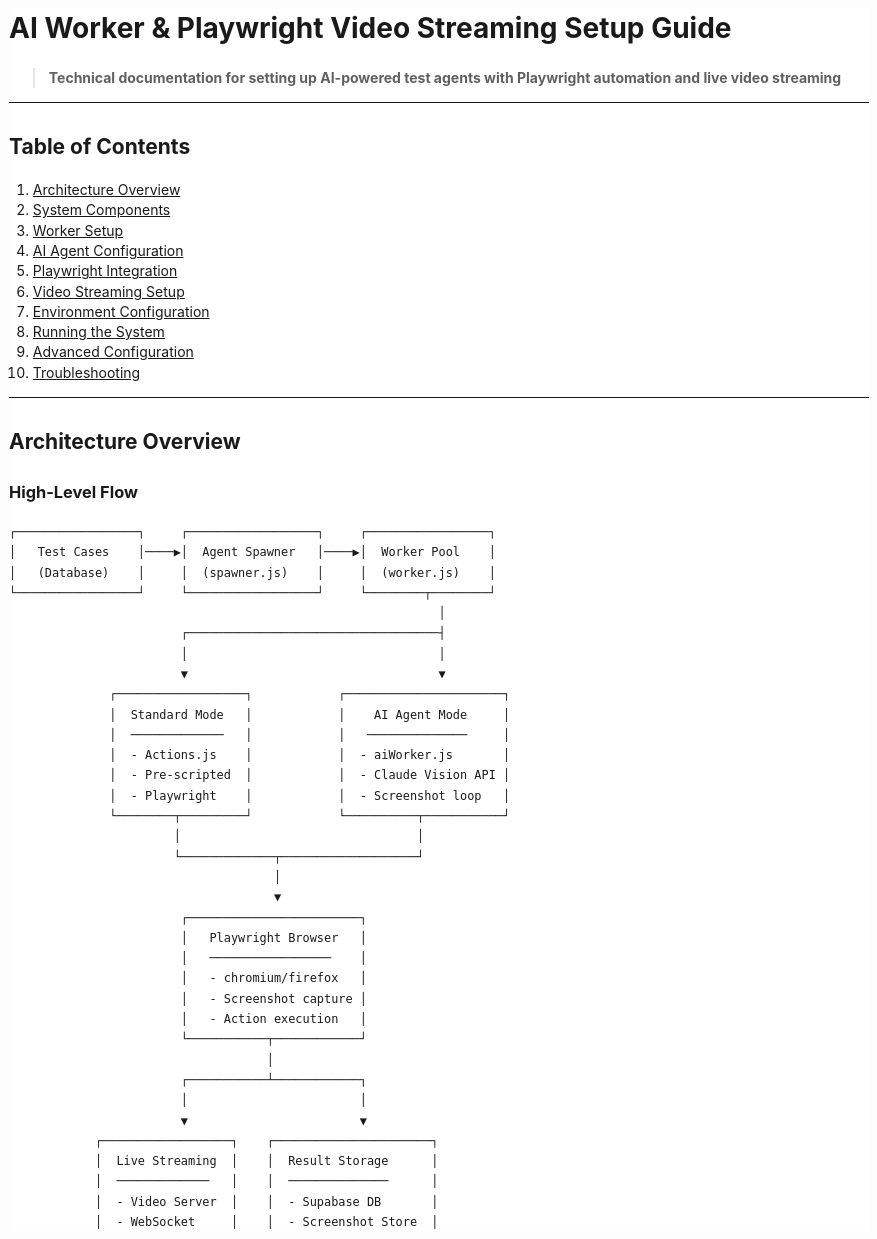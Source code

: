 # AI Worker & Playwright Video Streaming Setup Guide

> **Technical documentation for setting up AI-powered test agents with Playwright automation and live video streaming**

---

## Table of Contents

1. [Architecture Overview](#architecture-overview)
2. [System Components](#system-components)
3. [Worker Setup](#worker-setup)
4. [AI Agent Configuration](#ai-agent-configuration)
5. [Playwright Integration](#playwright-integration)
6. [Video Streaming Setup](#video-streaming-setup)
7. [Environment Configuration](#environment-configuration)
8. [Running the System](#running-the-system)
9. [Advanced Configuration](#advanced-configuration)
10. [Troubleshooting](#troubleshooting)

---

## Architecture Overview

### High-Level Flow

```
┌─────────────────┐     ┌──────────────────┐     ┌─────────────────┐
│   Test Cases    │────▶│  Agent Spawner   │────▶│  Worker Pool    │
│   (Database)    │     │  (spawner.js)    │     │  (worker.js)    │
└─────────────────┘     └──────────────────┘     └────────┬────────┘
                                                            │
                        ┌───────────────────────────────────┤
                        │                                   │
                        ▼                                   ▼
              ┌──────────────────┐            ┌──────────────────────┐
              │  Standard Mode   │            │    AI Agent Mode     │
              │  ─────────────   │            │   ──────────────     │
              │  - Actions.js    │            │  - aiWorker.js       │
              │  - Pre-scripted  │            │  - Claude Vision API │
              │  - Playwright    │            │  - Screenshot loop   │
              └────────┬─────────┘            └──────────┬───────────┘
                       │                                 │
                       └─────────────┬───────────────────┘
                                     │
                                     ▼
                        ┌────────────────────────┐
                        │   Playwright Browser   │
                        │   ─────────────────    │
                        │   - chromium/firefox   │
                        │   - Screenshot capture │
                        │   - Action execution   │
                        └───────────┬────────────┘
                                    │
                        ┌───────────┴────────────┐
                        │                        │
                        ▼                        ▼
            ┌──────────────────┐    ┌──────────────────────┐
            │  Live Streaming  │    │  Result Storage      │
            │  ─────────────   │    │  ──────────────      │
            │  - Video Server  │    │  - Supabase DB       │
            │  - WebSocket     │    │  - Screenshot Store  │
```